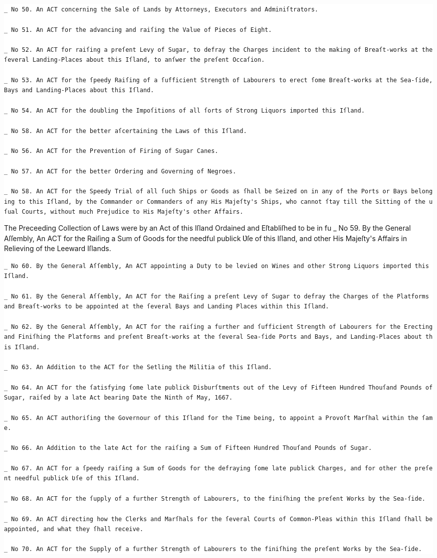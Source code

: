     _ No 50. An ACT concerning the Sale of Lands by Attorneys, Executors and Adminiſtrators.

    _ No 51. An ACT for the advancing and raiſing the Value of Pieces of Eight.

    _ No 52. An ACT for raiſing a preſent Levy of Sugar, to defray the Charges incident to the making of Breaſt-works at the ſeveral Landing-Places about this Iſland, to anſwer the preſent Occaſion.

    _ No 53. An ACT for the ſpeedy Raiſing of a ſufficient Strength of Labourers to erect ſome Breaſt-works at the Sea-ſide, Bays and Landing-Places about this Iſland.

    _ No 54. An ACT for the doubling the Impoſitions of all ſorts of Strong Liquors imported this Iſland. 

    _ No 58. An ACT for the better aſcertaining the Laws of this Iſland.

    _ No 56. An ACT for the Prevention of Firing of Sugar Canes.

    _ No 57. An ACT for the better Ordering and Governing of Negroes.

    _ No 58. An ACT for the Speedy Trial of all ſuch Ships or Goods as ſhall be Seized on in any of the Ports or Bays belonging to this Iſland, by the Commander or Commanders of any His Majeſty's Ships, who cannot ſtay till the Sitting of the uſual Courts, without much Prejudice to His Majeſty's other Affairs.
The Preceeding Collection of Laws were by an Act of this Iſland Ordained and Eſtabliſhed to be in fu
    _ No 59. By the General Aſſembly, An ACT for the Raiſing a Sum of Goods for the needful publick Ʋſe of this Iſland, and other His Majeſty's Affairs in Relieving of the Leeward Iſlands.

    _ No 60. By the General Aſſembly, An ACT appointing a Duty to be levied on Wines and other Strong Liquors imported this Iſland.

    _ No 61. By the General Aſſembly, An ACT for the Raiſing a preſent Levy of Sugar to defray the Charges of the Platforms and Breaſt-works to be appointed at the ſeveral Bays and Landing Places within this Iſland.

    _ No 62. By the General Aſſembly, An ACT for the raiſing a further and ſufficient Strength of Labourers for the Erecting and Finiſhing the Platforms and preſent Breaſt-works at the ſeveral Sea-ſide Ports and Bays, and Landing-Places about this Iſland.

    _ No 63. An Addition to the ACT for the Setling the Militia of this Iſland.

    _ No 64. An ACT for the ſatisfying ſome late publick Disburſtments out of the Levy of Fifteen Hundred Thouſand Pounds of Sugar, raiſed by a late Act bearing Date the Ninth of May, 1667.

    _ No 65. An ACT authoriſing the Governour of this Iſland for the Time being, to appoint a Provoſt Marſhal within the ſame.

    _ No 66. An Addition to the late Act for the raiſing a Sum of Fifteen Hundred Thouſand Pounds of Sugar.

    _ No 67. An ACT for a ſpeedy raiſing a Sum of Goods for the defraying ſome late publick Charges, and for other the preſent needful publick Ʋſe of this Iſland.

    _ No 68. An ACT for the ſupply of a further Strength of Labourers, to the finiſhing the preſent Works by the Sea-ſide.

    _ No 69. An ACT directing how the Clerks and Marſhals for the ſeveral Courts of Common-Pleas within this Iſland ſhall be appointed, and what they ſhall receive.

    _ No 70. An ACT for the Supply of a further Strength of Labourers to the finiſhing the preſent Works by the Sea-ſide.
